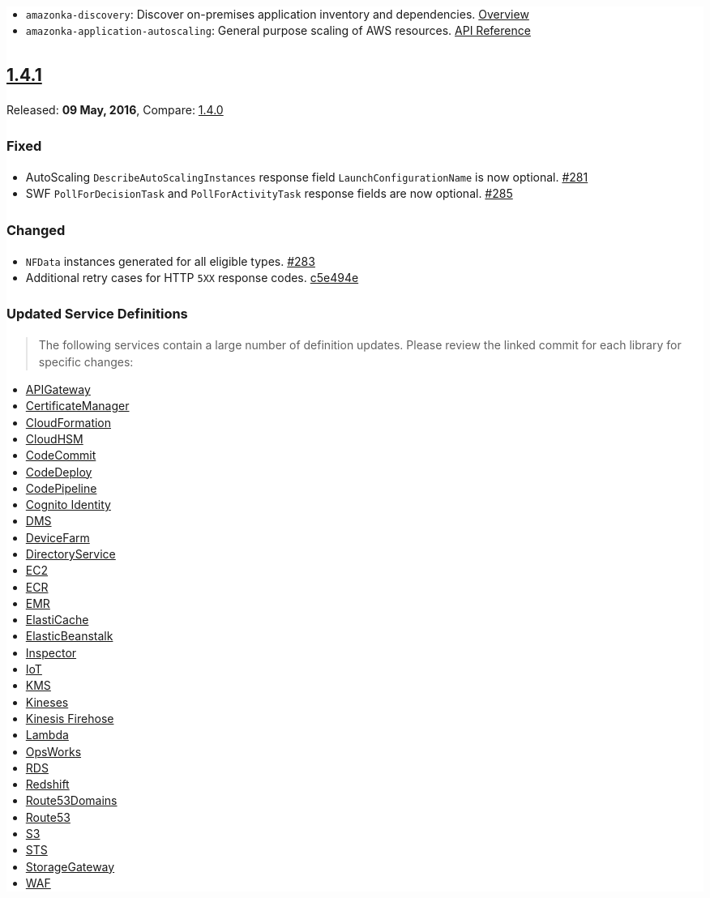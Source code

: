 - `amazonka-discovery`: Discover on-premises application inventory and dependencies. [Overview](https://aws.amazon.com/application-discovery/)
- `amazonka-application-autoscaling`: General purpose scaling of AWS resources. [API Reference](http://docs.aws.amazon.com/ApplicationAutoScaling/latest/APIReference/Welcome.html)


## [1.4.1](https://github.com/brendanhay/amazonka/tree/1.4.1)
Released: **09 May, 2016**, Compare: [1.4.0](https://github.com/brendanhay/amazonka/compare/1.4.0...1.4.1)

### Fixed

- AutoScaling `DescribeAutoScalingInstances` response field `LaunchConfigurationName` is now optional. [\#281](https://github.com/brendanhay/amazonka/issues/281)
- SWF `PollForDecisionTask` and `PollForActivityTask` response fields are now optional. [\#285](https://github.com/brendanhay/amazonka/issues/285)

### Changed

- `NFData` instances generated for all eligible types. [\#283](https://github.com/brendanhay/amazonka/issues/283)
- Additional retry cases for HTTP `5XX` response codes. [c5e494e](https://github.com/brendanhay/amazonka/commit/c5e494e2a97fcf2e9210527ed5e8547f1be898de)

### Updated Service Definitions

> The following services contain a large number of definition updates.
Please review the linked commit for each library for specific changes:

- [APIGateway](https://github.com/brendanhay/amazonka/commit/e57d291)
- [CertificateManager](https://github.com/brendanhay/amazonka/commit/513fab6)
- [CloudFormation](https://github.com/brendanhay/amazonka/commit/b2e70e3)
- [CloudHSM](https://github.com/brendanhay/amazonka/commit/c091447)
- [CodeCommit](https://github.com/brendanhay/amazonka/commit/bffa050)
- [CodeDeploy](https://github.com/brendanhay/amazonka/commit/ef50a4c)
- [CodePipeline](https://github.com/brendanhay/amazonka/commit/f2bf49d)
- [Cognito Identity](https://github.com/brendanhay/amazonka/commit/6287585)
- [DMS](https://github.com/brendanhay/amazonka/commit/eab3c87)
- [DeviceFarm](https://github.com/brendanhay/amazonka/commit/452ef52)
- [DirectoryService](https://github.com/brendanhay/amazonka/commit/35fb573)
- [EC2](https://github.com/brendanhay/amazonka/commit/6b097cb)
- [ECR](https://github.com/brendanhay/amazonka/commit/8cf3929)
- [EMR](https://github.com/brendanhay/amazonka/commit/74a44ae)
- [ElastiCache](https://github.com/brendanhay/amazonka/commit/bb570ae)
- [ElasticBeanstalk](https://github.com/brendanhay/amazonka/commit/7f098ad)
- [Inspector](https://github.com/brendanhay/amazonka/commit/71dc844)
- [IoT](https://github.com/brendanhay/amazonka/commit/4c9276d)
- [KMS](https://github.com/brendanhay/amazonka/commit/fedd472)
- [Kineses](https://github.com/brendanhay/amazonka/commit/e2a1c4e)
- [Kinesis Firehose](https://github.com/brendanhay/amazonka/commit/cf4d8a9)
- [Lambda](https://github.com/brendanhay/amazonka/commit/53ec890)
- [OpsWorks](https://github.com/brendanhay/amazonka/commit/7672d9f)
- [RDS](https://github.com/brendanhay/amazonka/commit/236d9df)
- [Redshift](https://github.com/brendanhay/amazonka/commit/baffabf)
- [Route53Domains](https://github.com/brendanhay/amazonka/commit/9ac880f)
- [Route53](https://github.com/brendanhay/amazonka/commit/6a9bd83)
- [S3](https://github.com/brendanhay/amazonka/commit/3e65f86)
- [STS](https://github.com/brendanhay/amazonka/commit/cbc0625)
- [StorageGateway](https://github.com/brendanhay/amazonka/commit/f970f0e)
- [WAF](https://github.com/brendanhay/amazonka/commit/3981bfa)
